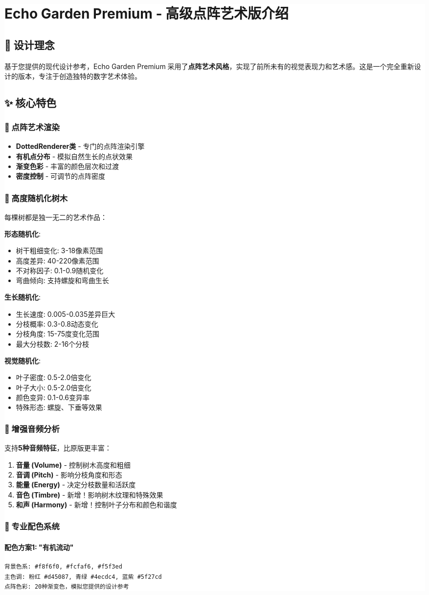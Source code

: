 # Echo Garden Premium - 高级点阵艺术版介绍

## 🎨 设计理念

基于您提供的现代设计参考，Echo Garden Premium 采用了**点阵艺术风格**，实现了前所未有的视觉表现力和艺术感。这是一个完全重新设计的版本，专注于创造独特的数字艺术体验。

## ✨ 核心特色

### 🎯 点阵艺术渲染
- **DottedRenderer类** - 专门的点阵渲染引擎
- **有机点分布** - 模拟自然生长的点状效果  
- **渐变色彩** - 丰富的颜色层次和过渡
- **密度控制** - 可调节的点阵密度

### 🌳 高度随机化树木
每棵树都是独一无二的艺术作品：

**形态随机化**:
- 树干粗细变化: 3-18像素范围
- 高度差异: 40-220像素范围  
- 不对称因子: 0.1-0.9随机变化
- 弯曲倾向: 支持螺旋和弯曲生长

**生长随机化**:
- 生长速度: 0.005-0.035差异巨大
- 分枝概率: 0.3-0.8动态变化
- 分枝角度: 15-75度变化范围
- 最大分枝数: 2-16个分枝

**视觉随机化**:
- 叶子密度: 0.5-2.0倍变化
- 叶子大小: 0.5-2.0倍变化
- 颜色变异: 0.1-0.6变异率
- 特殊形态: 螺旋、下垂等效果

### 🎵 增强音频分析
支持**5种音频特征**，比原版更丰富：

1. **音量 (Volume)** - 控制树木高度和粗细
2. **音调 (Pitch)** - 影响分枝角度和形态
3. **能量 (Energy)** - 决定分枝数量和活跃度
4. **音色 (Timbre)** - 新增！影响树木纹理和特殊效果
5. **和声 (Harmony)** - 新增！控制叶子分布和颜色和谐度

### 🌈 专业配色系统

#### 配色方案1: "有机流动"
```
背景色系: #f8f6f0, #fcfaf6, #f5f3ed
主色调: 粉红 #d45087, 青绿 #4ecdc4, 蓝紫 #5f27cd
点阵色彩: 20种渐变色，模拟您提供的设计参考
```
